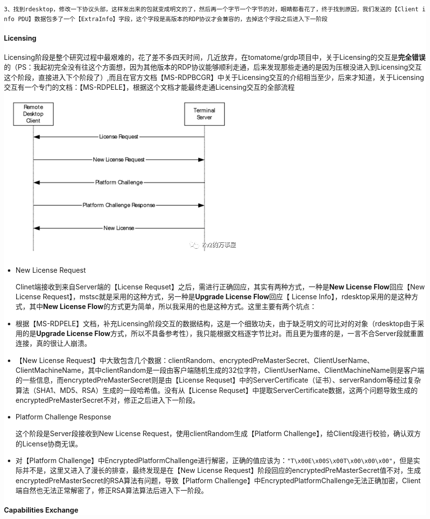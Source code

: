     3、找到rdesktop，修改一下协议头部，这样发出来的包就变成明文的了，然后再一个字节一个字节的对，眼睛都看花了，终于找到原因，我们发送的【Client info PDU】数据包多了一个【ExtraInfo】字段，这个字段是高版本的RDP协议才会兼容的，去掉这个字段之后进入下一阶段
    

#### Licensing

Licensing阶段是整个研究过程中最艰难的，花了差不多四天时间，几近放弃，在tomatome/grdp项目中，关于Licensing的交互是**完全错误**的（PS：我起初完全没有往这个方面想，因为其他版本的RDP协议能够顺利走通，后来发现那些走通的是因为压根没进入到Licensing交互这个阶段，直接进入下个阶段了）,而且在官方文档【MS-RDPBCGR】中关于Licensing交互的介绍相当至少，后来才知道，关于Licensing交互有一个专门的文档：【MS-RDPELE】，根据这个文档才能最终走通Licensing交互的全部流程

![图片](assets/1699429358-fef2a27fbd6fbba6367fc59277087fcd.png)

-   New License Request
    
    Clinet端接收到来自Server端的【License Requset】之后，需进行正确回应，其实有两种方式，一种是**New License Flow**回应【New License Request】，mstsc就是采用的这种方式，另一种是**Upgrade License Flow**回应【 License Info】，rdesktop采用的是这种方式，其中**New License Flow**的方式更为简单，所以我采用的也是这种方式。这里主要有两个坑点：
    

-   根据【MS-RDPELE】文档，补充Licensing阶段交互的数据结构，这是一个细致功夫，由于缺乏明文的可比对的对象（rdesktop由于采用的是**Upgrade License Flow**方式，所以不具备参考性），我只能根据文档逐字节比对。而且更为蛋疼的是，一言不合Server段就重置连接，真的很让人崩溃。
    
-   【New License Request】中大致包含几个数据：clientRandom、encryptedPreMasterSecret、ClientUserName、ClientMachineName，其中clientRandom是一段由客户端随机生成的32位字符，ClientUserName、ClientMachineName则是客户端的一些信息，而encryptedPreMasterSecret则是由【License Requset】中的ServerCertificate（证书）、serverRandom等经过复杂算法（SHA1、MD5、RSA）生成的一段哈希值。没有从【License Requset】中提取ServerCertificate数据，这两个问题导致生成的encryptedPreMasterSecret不对，修正之后进入下一阶段。
    

-   Platform Challenge Response
    
    这个阶段是Server段接收到New License Request，使用clientRandom生成【Platform Challenge】，给Client段进行校验，确认双方的License协商无误。
    

-   对【Platform Challenge】中EncryptedPlatformChallenge进行解密，正确的值应该为：`"T\x00E\x00S\x00T\x00\x00\x00"`，但是实际并不是，这里又进入了漫长的排查，最终发现是在【New License Request】阶段回应的encryptedPreMasterSecret值不对，生成encryptedPreMasterSecret的RSA算法有问题，导致【Platform Challenge】中EncryptedPlatformChallenge无法正确加密，Client端自然也无法正常解密了，修正RSA算法算法后进入下一阶段。
    

#### Capabilities Exchange
